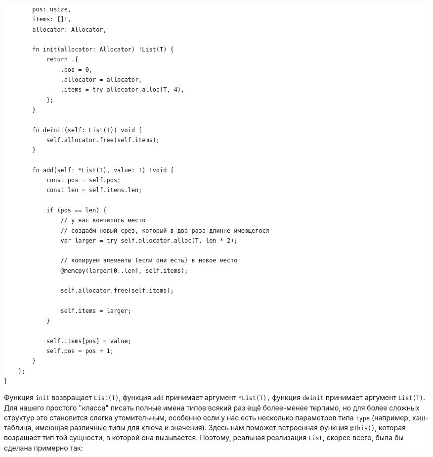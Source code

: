 ```zig
        pos: usize,
        items: []T,
        allocator: Allocator,

        fn init(allocator: Allocator) !List(T) {
            return .{
                .pos = 0,
                .allocator = allocator,
                .items = try allocator.alloc(T, 4),
            };
        }

        fn deinit(self: List(T)) void {
            self.allocator.free(self.items);
        }

        fn add(self: *List(T), value: T) !void {
            const pos = self.pos;
            const len = self.items.len;

            if (pos == len) {
                // у нас кончилось место
                // создаём новый срез, который в два раза длинне имеющегося
                var larger = try self.allocator.alloc(T, len * 2);

                // копируем элементы (если они есть) в новое место
                @memcpy(larger[0..len], self.items);

                self.allocator.free(self.items);

                self.items = larger;
            }

            self.items[pos] = value;
            self.pos = pos + 1;
        }
    };
}

```

Функция `init` возвращает `List(T)`, функция `add` принимает аргумент
`*List(T),` функция  `deinit` принимает аргумент `List(T)`. Для нашего
простого "класса" писать полные имена типов всякий раз ещё более-менее
терпимо, но для более сложных структур это становится слегка
утомительным, особенно если у нас есть несколько параметров типа `type`
(например, хэш-таблица, имеющая различные типы для ключа и значения).
Здесь нам поможет встроенная функция `@This()`, которая возращает тип той
сущности, в которой она вызывается. Поэтому, реальная реализация `List`,
скорее всего, была бы сделана примерно так:
